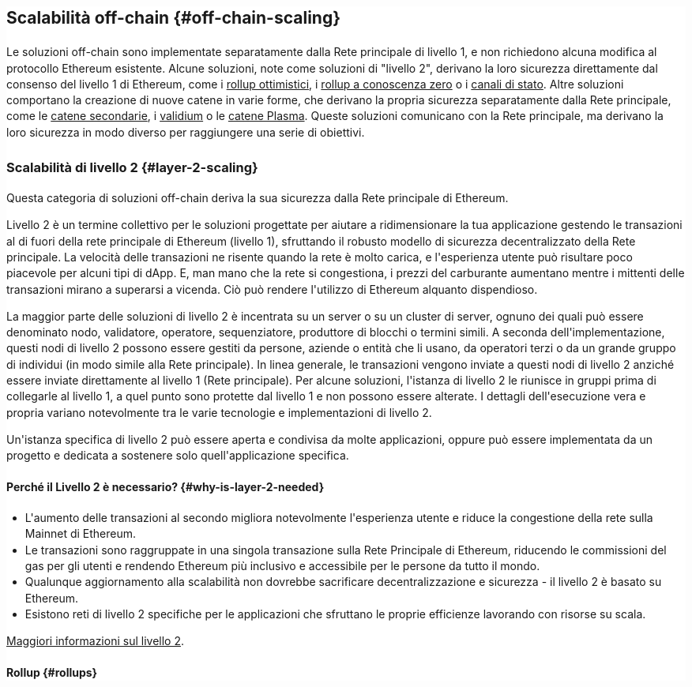 ## Scalabilità off-chain {#off-chain-scaling}

Le soluzioni off-chain sono implementate separatamente dalla Rete principale di livello 1, e non richiedono alcuna modifica al protocollo Ethereum esistente. Alcune soluzioni, note come soluzioni di "livello 2", derivano la loro sicurezza direttamente dal consenso del livello 1 di Ethereum, come i [rollup ottimistici](/developers/docs/scaling/optimistic-rollups/), i [rollup a conoscenza zero](/developers/docs/scaling/zk-rollups/) o i [canali di stato](/developers/docs/scaling/state-channels/). Altre soluzioni comportano la creazione di nuove catene in varie forme, che derivano la propria sicurezza separatamente dalla Rete principale, come le [catene secondarie](#sidechains), i [validium](#validium) o le [catene Plasma](#plasma). Queste soluzioni comunicano con la Rete principale, ma derivano la loro sicurezza in modo diverso per raggiungere una serie di obiettivi.

### Scalabilità di livello 2 {#layer-2-scaling}

Questa categoria di soluzioni off-chain deriva la sua sicurezza dalla Rete principale di Ethereum.

Livello 2 è un termine collettivo per le soluzioni progettate per aiutare a ridimensionare la tua applicazione gestendo le transazioni al di fuori della rete principale di Ethereum (livello 1), sfruttando il robusto modello di sicurezza decentralizzato della Rete principale. La velocità delle transazioni ne risente quando la rete è molto carica, e l'esperienza utente può risultare poco piacevole per alcuni tipi di dApp. E, man mano che la rete si congestiona, i prezzi del carburante aumentano mentre i mittenti delle transazioni mirano a superarsi a vicenda. Ciò può rendere l'utilizzo di Ethereum alquanto dispendioso.

La maggior parte delle soluzioni di livello 2 è incentrata su un server o su un cluster di server, ognuno dei quali può essere denominato nodo, validatore, operatore, sequenziatore, produttore di blocchi o termini simili. A seconda dell'implementazione, questi nodi di livello 2 possono essere gestiti da persone, aziende o entità che li usano, da operatori terzi o da un grande gruppo di individui (in modo simile alla Rete principale). In linea generale, le transazioni vengono inviate a questi nodi di livello 2 anziché essere inviate direttamente al livello 1 (Rete principale). Per alcune soluzioni, l'istanza di livello 2 le riunisce in gruppi prima di collegarle al livello 1, a quel punto sono protette dal livello 1 e non possono essere alterate. I dettagli dell'esecuzione vera e propria variano notevolmente tra le varie tecnologie e implementazioni di livello 2.

Un'istanza specifica di livello 2 può essere aperta e condivisa da molte applicazioni, oppure può essere implementata da un progetto e dedicata a sostenere solo quell'applicazione specifica.

#### Perché il Livello 2 è necessario? {#why-is-layer-2-needed}

- L'aumento delle transazioni al secondo migliora notevolmente l'esperienza utente e riduce la congestione della rete sulla Mainnet di Ethereum.
- Le transazioni sono raggruppate in una singola transazione sulla Rete Principale di Ethereum, riducendo le commissioni del gas per gli utenti e rendendo Ethereum più inclusivo e accessibile per le persone da tutto il mondo.
- Qualunque aggiornamento alla scalabilità non dovrebbe sacrificare decentralizzazione e sicurezza - il livello 2 è basato su Ethereum.
- Esistono reti di livello 2 specifiche per le applicazioni che sfruttano le proprie efficienze lavorando con risorse su scala.

[Maggiori informazioni sul livello 2](/layer-2/).

#### Rollup {#rollups}
